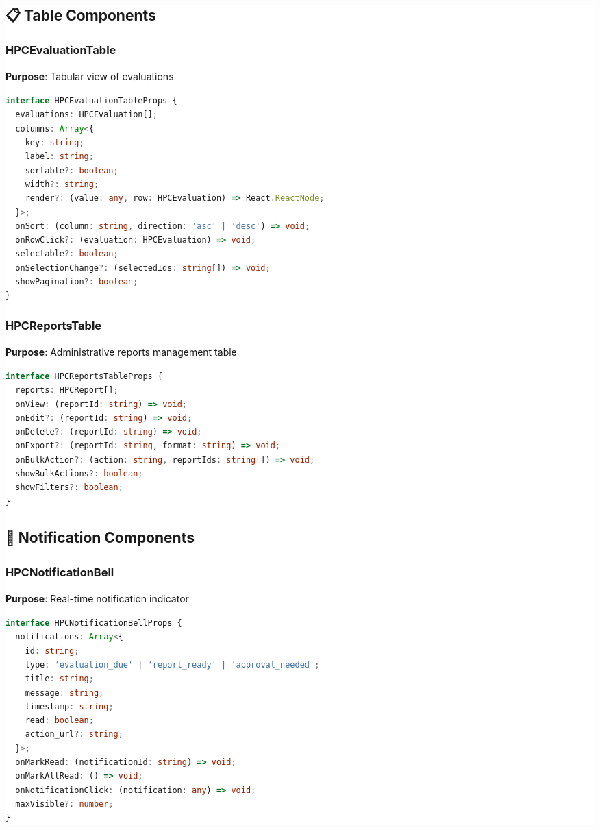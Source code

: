 ## 📋 Table Components

### HPCEvaluationTable
**Purpose**: Tabular view of evaluations

```typescript
interface HPCEvaluationTableProps {
  evaluations: HPCEvaluation[];
  columns: Array<{
    key: string;
    label: string;
    sortable?: boolean;
    width?: string;
    render?: (value: any, row: HPCEvaluation) => React.ReactNode;
  }>;
  onSort: (column: string, direction: 'asc' | 'desc') => void;
  onRowClick?: (evaluation: HPCEvaluation) => void;
  selectable?: boolean;
  onSelectionChange?: (selectedIds: string[]) => void;
  showPagination?: boolean;
}
```

### HPCReportsTable
**Purpose**: Administrative reports management table

```typescript
interface HPCReportsTableProps {
  reports: HPCReport[];
  onView: (reportId: string) => void;
  onEdit?: (reportId: string) => void;
  onDelete?: (reportId: string) => void;
  onExport?: (reportId: string, format: string) => void;
  onBulkAction?: (action: string, reportIds: string[]) => void;
  showBulkActions?: boolean;
  showFilters?: boolean;
}
```

## 🔔 Notification Components

### HPCNotificationBell
**Purpose**: Real-time notification indicator

```typescript
interface HPCNotificationBellProps {
  notifications: Array<{
    id: string;
    type: 'evaluation_due' | 'report_ready' | 'approval_needed';
    title: string;
    message: string;
    timestamp: string;
    read: boolean;
    action_url?: string;
  }>;
  onMarkRead: (notificationId: string) => void;
  onMarkAllRead: () => void;
  onNotificationClick: (notification: any) => void;
  maxVisible?: number;
}
```
